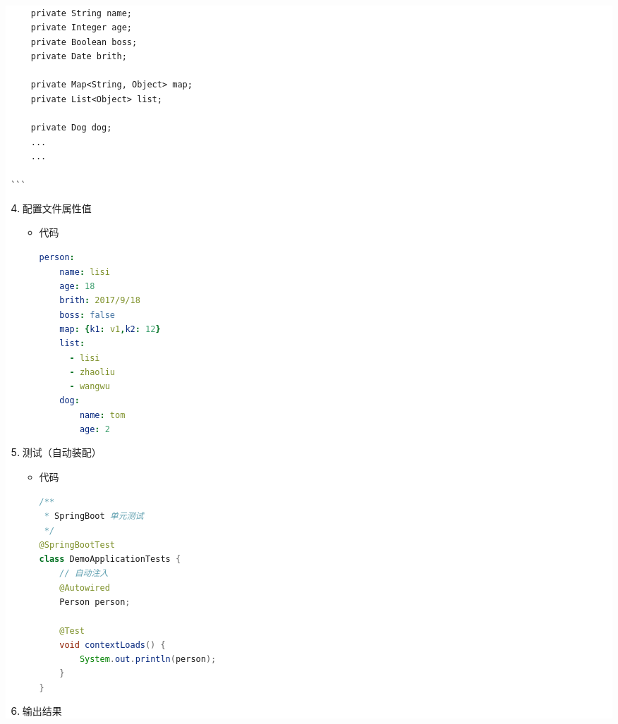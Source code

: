          private String name;
         private Integer age;
         private Boolean boss;
         private Date brith;
     
         private Map<String, Object> map;
         private List<Object> list;
     
         private Dog dog;
         ...
         ...
     
     ```

4. 配置文件属性值

   - 代码

     ```yaml
     person:
         name: lisi
         age: 18
         brith: 2017/9/18
         boss: false
         map: {k1: v1,k2: 12}
         list:
           - lisi
           - zhaoliu
           - wangwu
         dog:
             name: tom
             age: 2
     ```

5. 测试（自动装配）

   - 代码

     ```java
     /**
      * SpringBoot 单元测试
      */
     @SpringBootTest
     class DemoApplicationTests {
         // 自动注入
         @Autowired
         Person person;
     
         @Test
         void contextLoads() {
             System.out.println(person);
         }
     }
     ```

6. 输出结果

